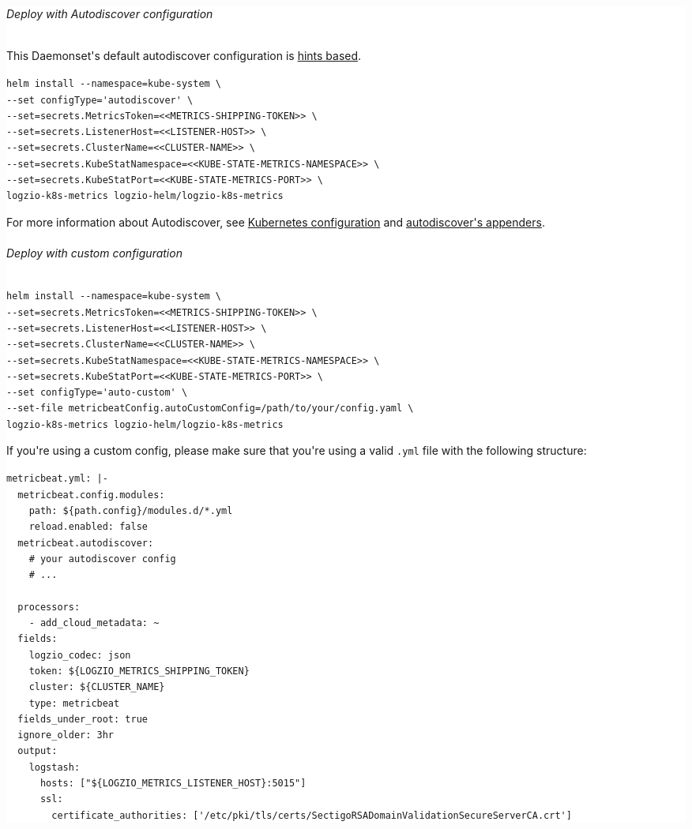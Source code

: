 ###### Deploy with Autodiscover configuration

This Daemonset's default autodiscover configuration is [hints based](https://www.elastic.co/guide/en/beats/metricbeat/current/configuration-autodiscover-hints.html).


```shell
helm install --namespace=kube-system \
--set configType='autodiscover' \
--set=secrets.MetricsToken=<<METRICS-SHIPPING-TOKEN>> \
--set=secrets.ListenerHost=<<LISTENER-HOST>> \
--set=secrets.ClusterName=<<CLUSTER-NAME>> \
--set=secrets.KubeStatNamespace=<<KUBE-STATE-METRICS-NAMESPACE>> \
--set=secrets.KubeStatPort=<<KUBE-STATE-METRICS-PORT>> \
logzio-k8s-metrics logzio-helm/logzio-k8s-metrics
```

For more information about Autodiscover, see [Kubernetes configuration](https://www.elastic.co/guide/en/beats/metricbeat/current/configuration-autodiscover.html#_kubernetes) and [autodiscover's appenders](https://www.elastic.co/guide/en/beats/metricbeat/current/configuration-autodiscover-advanced.html).

###### Deploy with custom configuration


```shell
helm install --namespace=kube-system \
--set=secrets.MetricsToken=<<METRICS-SHIPPING-TOKEN>> \
--set=secrets.ListenerHost=<<LISTENER-HOST>> \
--set=secrets.ClusterName=<<CLUSTER-NAME>> \
--set=secrets.KubeStatNamespace=<<KUBE-STATE-METRICS-NAMESPACE>> \
--set=secrets.KubeStatPort=<<KUBE-STATE-METRICS-PORT>> \
--set configType='auto-custom' \
--set-file metricbeatConfig.autoCustomConfig=/path/to/your/config.yaml \
logzio-k8s-metrics logzio-helm/logzio-k8s-metrics
```

If you're using a custom config, please make sure that you're using a valid `.yml` file with the following structure:

```
metricbeat.yml: |-
  metricbeat.config.modules:
    path: ${path.config}/modules.d/*.yml
    reload.enabled: false
  metricbeat.autodiscover:
    # your autodiscover config
    # ...

  processors:
    - add_cloud_metadata: ~
  fields:
    logzio_codec: json
    token: ${LOGZIO_METRICS_SHIPPING_TOKEN}
    cluster: ${CLUSTER_NAME}
    type: metricbeat
  fields_under_root: true
  ignore_older: 3hr
  output:
    logstash:
      hosts: ["${LOGZIO_METRICS_LISTENER_HOST}:5015"]
      ssl:
        certificate_authorities: ['/etc/pki/tls/certs/SectigoRSADomainValidationSecureServerCA.crt']
```
